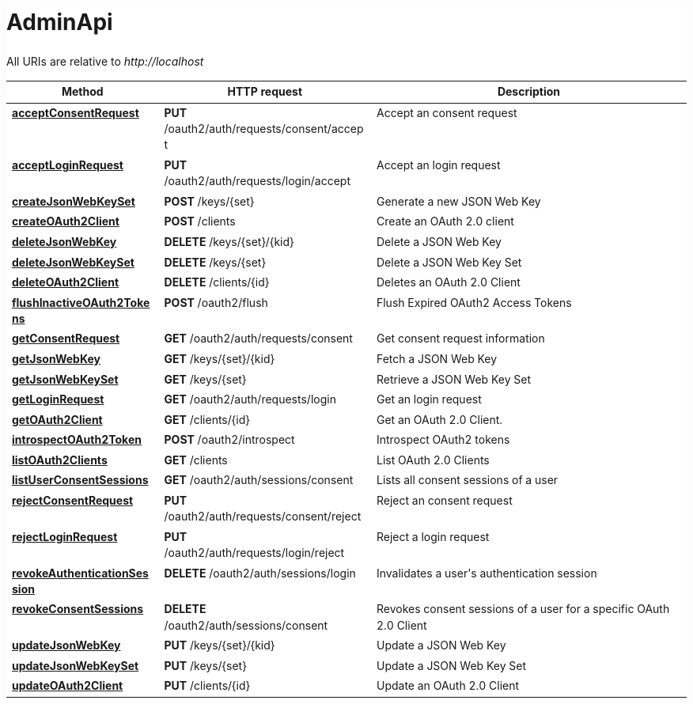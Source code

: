 # AdminApi

All URIs are relative to *http://localhost*

Method | HTTP request | Description
------------- | ------------- | -------------
[**acceptConsentRequest**](AdminApi.md#acceptConsentRequest) | **PUT** /oauth2/auth/requests/consent/accept | Accept an consent request
[**acceptLoginRequest**](AdminApi.md#acceptLoginRequest) | **PUT** /oauth2/auth/requests/login/accept | Accept an login request
[**createJsonWebKeySet**](AdminApi.md#createJsonWebKeySet) | **POST** /keys/{set} | Generate a new JSON Web Key
[**createOAuth2Client**](AdminApi.md#createOAuth2Client) | **POST** /clients | Create an OAuth 2.0 client
[**deleteJsonWebKey**](AdminApi.md#deleteJsonWebKey) | **DELETE** /keys/{set}/{kid} | Delete a JSON Web Key
[**deleteJsonWebKeySet**](AdminApi.md#deleteJsonWebKeySet) | **DELETE** /keys/{set} | Delete a JSON Web Key Set
[**deleteOAuth2Client**](AdminApi.md#deleteOAuth2Client) | **DELETE** /clients/{id} | Deletes an OAuth 2.0 Client
[**flushInactiveOAuth2Tokens**](AdminApi.md#flushInactiveOAuth2Tokens) | **POST** /oauth2/flush | Flush Expired OAuth2 Access Tokens
[**getConsentRequest**](AdminApi.md#getConsentRequest) | **GET** /oauth2/auth/requests/consent | Get consent request information
[**getJsonWebKey**](AdminApi.md#getJsonWebKey) | **GET** /keys/{set}/{kid} | Fetch a JSON Web Key
[**getJsonWebKeySet**](AdminApi.md#getJsonWebKeySet) | **GET** /keys/{set} | Retrieve a JSON Web Key Set
[**getLoginRequest**](AdminApi.md#getLoginRequest) | **GET** /oauth2/auth/requests/login | Get an login request
[**getOAuth2Client**](AdminApi.md#getOAuth2Client) | **GET** /clients/{id} | Get an OAuth 2.0 Client.
[**introspectOAuth2Token**](AdminApi.md#introspectOAuth2Token) | **POST** /oauth2/introspect | Introspect OAuth2 tokens
[**listOAuth2Clients**](AdminApi.md#listOAuth2Clients) | **GET** /clients | List OAuth 2.0 Clients
[**listUserConsentSessions**](AdminApi.md#listUserConsentSessions) | **GET** /oauth2/auth/sessions/consent | Lists all consent sessions of a user
[**rejectConsentRequest**](AdminApi.md#rejectConsentRequest) | **PUT** /oauth2/auth/requests/consent/reject | Reject an consent request
[**rejectLoginRequest**](AdminApi.md#rejectLoginRequest) | **PUT** /oauth2/auth/requests/login/reject | Reject a login request
[**revokeAuthenticationSession**](AdminApi.md#revokeAuthenticationSession) | **DELETE** /oauth2/auth/sessions/login | Invalidates a user&#39;s authentication session
[**revokeConsentSessions**](AdminApi.md#revokeConsentSessions) | **DELETE** /oauth2/auth/sessions/consent | Revokes consent sessions of a user for a specific OAuth 2.0 Client
[**updateJsonWebKey**](AdminApi.md#updateJsonWebKey) | **PUT** /keys/{set}/{kid} | Update a JSON Web Key
[**updateJsonWebKeySet**](AdminApi.md#updateJsonWebKeySet) | **PUT** /keys/{set} | Update a JSON Web Key Set
[**updateOAuth2Client**](AdminApi.md#updateOAuth2Client) | **PUT** /clients/{id} | Update an OAuth 2.0 Client
